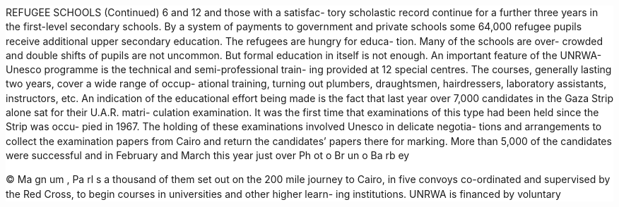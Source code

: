REFUGEE SCHOOLS (Continued) 
6 and 12 and those with a satisfac- 
tory scholastic record continue for a 
further three years in the first-level 
secondary schools. By a system of 
payments to government and private 
schools some 64,000 refugee pupils 
receive additional upper secondary 
education. 
The refugees are hungry for educa- 
tion. Many of the schools are over- 
crowded and double shifts of pupils 
are not uncommon. 
But formal education in itself is not 
enough. An important feature of the 
UNRWA-Unesco programme is the 
technical and semi-professional train- 
ing provided at 12 special centres. 
The courses, generally lasting two 
years, cover a wide range of occup- 
ational training, turning out plumbers, 
draughtsmen, hairdressers, laboratory 
assistants, instructors, etc. 
An indication of the educational 
effort being made is the fact that last 
year over 7,000 candidates in the Gaza 
Strip alone sat for their U.A.R. matri- 
culation examination. It was the first 
time that examinations of this type had 
been held since the Strip was occu- 
pied in 1967. 
The holding of these examinations 
involved Unesco in delicate negotia- 
tions and arrangements to collect the 
examination papers from Cairo and 
return the candidates’ papers there 
for marking. More than 5,000 of the 
candidates were successful and in 
February and March this year just over 
Ph
ot
o 
Br
un
o 
Ba
rb
ey
 
© 
Ma
gn
um
, 
Pa
rl
s 
a thousand of them set out on the 
200 mile journey to Cairo, in five 
convoys co-ordinated and supervised 
by the Red Cross, to begin courses 
in universities and other higher learn- 
ing institutions. 
UNRWA is financed by voluntary 